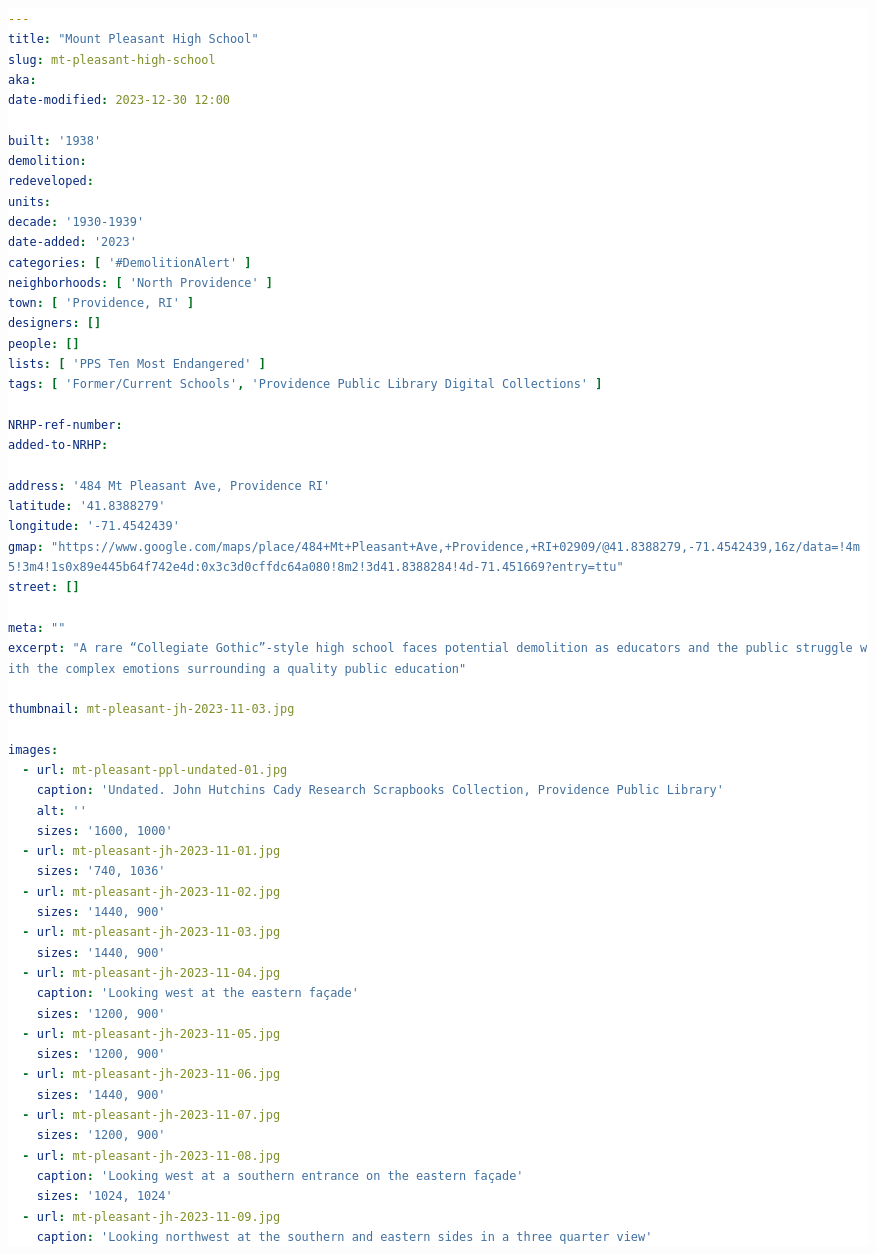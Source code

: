 ```yaml
---
title: "Mount Pleasant High School"
slug: mt-pleasant-high-school
aka:
date-modified: 2023-12-30 12:00

built: '1938'
demolition:
redeveloped:
units:
decade: '1930-1939'
date-added: '2023'
categories: [ '#DemolitionAlert' ]
neighborhoods: [ 'North Providence' ]
town: [ 'Providence, RI' ]
designers: []
people: []
lists: [ 'PPS Ten Most Endangered' ]
tags: [ 'Former/Current Schools', 'Providence Public Library Digital Collections' ]

NRHP-ref-number:
added-to-NRHP:

address: '484 Mt Pleasant Ave, Providence RI'
latitude: '41.8388279'
longitude: '-71.4542439'
gmap: "https://www.google.com/maps/place/484+Mt+Pleasant+Ave,+Providence,+RI+02909/@41.8388279,-71.4542439,16z/data=!4m5!3m4!1s0x89e445b64f742e4d:0x3c3d0cffdc64a080!8m2!3d41.8388284!4d-71.451669?entry=ttu"
street: []

meta: ""
excerpt: "A rare “Collegiate Gothic”-style high school faces potential demolition as educators and the public struggle with the complex emotions surrounding a quality public education"

thumbnail: mt-pleasant-jh-2023-11-03.jpg

images:
  - url: mt-pleasant-ppl-undated-01.jpg
    caption: 'Undated. John Hutchins Cady Research Scrapbooks Collection, Providence Public Library'
    alt: ''
    sizes: '1600, 1000'
  - url: mt-pleasant-jh-2023-11-01.jpg
    sizes: '740, 1036'
  - url: mt-pleasant-jh-2023-11-02.jpg
    sizes: '1440, 900'
  - url: mt-pleasant-jh-2023-11-03.jpg
    sizes: '1440, 900'
  - url: mt-pleasant-jh-2023-11-04.jpg
    caption: 'Looking west at the eastern façade'
    sizes: '1200, 900'
  - url: mt-pleasant-jh-2023-11-05.jpg
    sizes: '1200, 900'
  - url: mt-pleasant-jh-2023-11-06.jpg
    sizes: '1440, 900'
  - url: mt-pleasant-jh-2023-11-07.jpg
    sizes: '1200, 900'
  - url: mt-pleasant-jh-2023-11-08.jpg
    caption: 'Looking west at a southern entrance on the eastern façade'
    sizes: '1024, 1024'
  - url: mt-pleasant-jh-2023-11-09.jpg
    caption: 'Looking northwest at the southern and eastern sides in a three quarter view'
```

[^1]: Russo, Amy. “City weighs options for Mt. Pleasant High.” Providence Journal (RI), PFO-Journal ed., sec. News, 26 July 2023, p. A7. NewsBank: America’s News, https://infoweb.newsbank.com/apps/news/openurl?ctx_ver=z39.88-2004&rft_id=info%3Asid/infoweb.newsbank.com&svc_dat=NewsBank&req_dat=D4BD6B42F1AB4706B5E1244D477DEE03&rft_val_format=info%3Aofi/fmt%3Akev%3Amtx%3Actx&rft_dat=document_id%3Anews/19303B16F76824A0. Accessed 30 Dec. 2023.
[^2]: Ibid.
[^3]: Russo, Amy. “Heat keeps pupils home - 19 of Providence’s schools were closed; fans, ice ready for Friday.” Providence Journal (RI), PFO-Journal ed., sec. News, 8 Sept. 2023, p. A1. NewsBank: America’s News, https://infoweb.newsbank.com/apps/news/openurl?ctx_ver=z39.88-2004&rft_id=info%3Asid/infoweb.newsbank.com&svc_dat=NewsBank&req_dat=D4BD6B42F1AB4706B5E1244D477DEE03&rft_val_format=info%3Aofi/fmt%3Akev%3Amtx%3Actx&rft_dat=document_id%3Anews/193EBAD84C68F4C8. Accessed 30 Dec. 2023.
[^4]: “City weighs options for Mt. Pleasant High.”
[^5]: Russo, Amy. “Closing schools had funds slashed - City says cuts were done the year before.” Providence Journal (RI), PFO-Journal ed., sec. News, 24 Feb. 2023, p. A1. NewsBank: America’s News, https://infoweb.newsbank.com/apps/news/openurl?ctx_ver=z39.88-2004&rft_id=info%3Asid/infoweb.newsbank.com&svc_dat=NewsBank&req_dat=D4BD6B42F1AB4706B5E1244D477DEE03&rft_val_format=info%3Aofi/fmt%3Akev%3Amtx%3Actx&rft_dat=document_id%3Anews/18FE2554B7B2F8E0. Accessed 30 Dec. 2023.
[^6]: Ibid.
[^7]: Ibid.
[^8]: Providence Preservation Staff. “Mount Pleasant High School.” Current advocacy section. Captured 30 December 2023 from https://ppsri.org/advocacy/current-advocacy/mount-pleasant-high-school/
[^9]: Borg, Linda. “Designers unveil alternate plans for Nathan Bishop.” Providence Journal (RI), Metro ed., sec. News, 12 Apr. 2007, pp. D-01. NewsBank: America’s News, https://infoweb.newsbank.com/apps/news/openurl?ctx_ver=z39.88-2004&rft_id=info%3Asid/infoweb.newsbank.com&svc_dat=NewsBank&req_dat=D4BD6B42F1AB4706B5E1244D477DEE03&rft_val_format=info%3Aofi/fmt%3Akev%3Amtx%3Actx&rft_dat=document_id%3Anews/152426D1DF3E2758. Accessed 30 Dec. 2023.
[^10]: “Letters to the editor - No need to build a new high school.” Providence Journal (RI), PFO-Journal ed., sec. News, 20 Aug. 2023, p. A22. NewsBank: America’s News, https://infoweb.newsbank.com/apps/news/openurl?ctx_ver=z39.88-2004&rft_id=info%3Asid/infoweb.newsbank.com&svc_dat=NewsBank&req_dat=D4BD6B42F1AB4706B5E1244D477DEE03&rft_val_format=info%3Aofi/fmt%3Akev%3Amtx%3Actx&rft_dat=document_id%3Anews/1938793808E42750. Accessed 30 Dec. 2023.
[^11]: Lennon, Sheila. “Vote came before discussion at Nathan Bishop meeting; 80k+ animal sounds online; ‘Sopranos’ viral marketing.” Providence Journal (RI), All ed., sec. subterranean_blog, 8 Feb. 2007. NewsBank: America’s News, https://infoweb.newsbank.com/apps/news/openurl?ctx_ver=z39.88-2004&rft_id=info%3Asid/infoweb.newsbank.com&svc_dat=NewsBank&req_dat=D4BD6B42F1AB4706B5E1244D477DEE03&rft_val_format=info%3Aofi/fmt%3Akev%3Amtx%3Actx&rft_dat=document_id%3Anews/1524270539E90320. Accessed 30 Dec. 2023.
[^12]: Borg, Linda. “School board favors renovation of Nathan Bishop.” Providence Journal (RI), Metro ed., sec. News, 26 June 2007, pp. D-01. NewsBank: America’s News, https://infoweb.newsbank.com/apps/news/openurl?ctx_ver=z39.88-2004&rft_id=info%3Asid/infoweb.newsbank.com&svc_dat=NewsBank&req_dat=D4BD6B42F1AB4706B5E1244D477DEE03&rft_val_format=info%3Aofi/fmt%3Akev%3Amtx%3Actx&rft_dat=document_id%3Anews/1524270162F64970. Accessed 30 Dec. 2023.
[^13]: Borg, Linda. “Education - Second life for Nathan Bishop.” Providence Journal (RI), All ed., sec. projoRhodeIsland, 2 Sept. 2009, pp. A-10. NewsBank: America’s News, https://infoweb.newsbank.com/apps/news/openurl?ctx_ver=z39.88-2004&rft_id=info%3Asid/infoweb.newsbank.com&svc_dat=NewsBank&req_dat=D4BD6B42F1AB4706B5E1244D477DEE03&rft_val_format=info%3Aofi/fmt%3Akev%3Amtx%3Actx&rft_dat=document_id%3Anews/152423C1E4CC22B0. Accessed 30 Dec. 2023.
[^14]: BORG, LINDA. “PROVIDENCE - Scores at middle schools improve for last 3 years.” Providence Journal (RI), 1 ed., sec. projoRhodeIsland, 11 Feb. 2012, p. A7. NewsBank: America’s News, https://infoweb.newsbank.com/apps/news/openurl?ctx_ver=z39.88-2004&rft_id=info%3Asid/infoweb.newsbank.com&svc_dat=NewsBank&req_dat=D4BD6B42F1AB4706B5E1244D477DEE03&rft_val_format=info%3Aofi/fmt%3Akev%3Amtx%3Actx&rft_dat=document_id%3Anews/152421C1DEA50050. Accessed 30 Dec. 2023.
